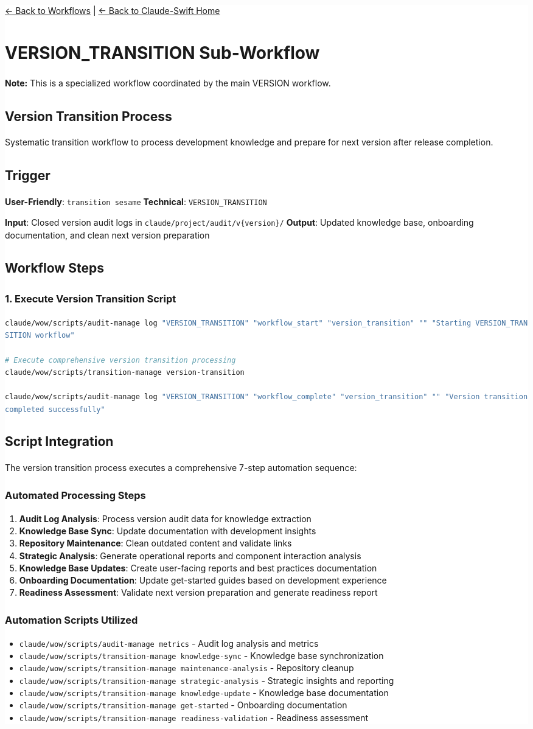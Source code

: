 [← Back to Workflows](../workflows/) | [← Back to Claude-Swift Home](../../../README.md)

# VERSION_TRANSITION Sub-Workflow

**Note:** This is a specialized workflow coordinated by the main VERSION workflow.

## Version Transition Process

Systematic transition workflow to process development knowledge and prepare for next version after release completion.

## Trigger
**User-Friendly**: `transition sesame`
**Technical**: `VERSION_TRANSITION`

**Input**: Closed version audit logs in `claude/project/audit/v{version}/`
**Output**: Updated knowledge base, onboarding documentation, and clean next version preparation

## Workflow Steps

### 1. Execute Version Transition Script
```bash
claude/wow/scripts/audit-manage log "VERSION_TRANSITION" "workflow_start" "version_transition" "" "Starting VERSION_TRANSITION workflow"

# Execute comprehensive version transition processing
claude/wow/scripts/transition-manage version-transition

claude/wow/scripts/audit-manage log "VERSION_TRANSITION" "workflow_complete" "version_transition" "" "Version transition completed successfully"
```

## Script Integration

The version transition process executes a comprehensive 7-step automation sequence:

### Automated Processing Steps
1. **Audit Log Analysis**: Process version audit data for knowledge extraction
2. **Knowledge Base Sync**: Update documentation with development insights  
3. **Repository Maintenance**: Clean outdated content and validate links
4. **Strategic Analysis**: Generate operational reports and component interaction analysis
5. **Knowledge Base Updates**: Create user-facing reports and best practices documentation
6. **Onboarding Documentation**: Update get-started guides based on development experience
7. **Readiness Assessment**: Validate next version preparation and generate readiness report

### Automation Scripts Utilized
- `claude/wow/scripts/audit-manage metrics` - Audit log analysis and metrics
- `claude/wow/scripts/transition-manage knowledge-sync` - Knowledge base synchronization
- `claude/wow/scripts/transition-manage maintenance-analysis` - Repository cleanup
- `claude/wow/scripts/transition-manage strategic-analysis` - Strategic insights and reporting
- `claude/wow/scripts/transition-manage knowledge-update` - Knowledge base documentation
- `claude/wow/scripts/transition-manage get-started` - Onboarding documentation
- `claude/wow/scripts/transition-manage readiness-validation` - Readiness assessment
